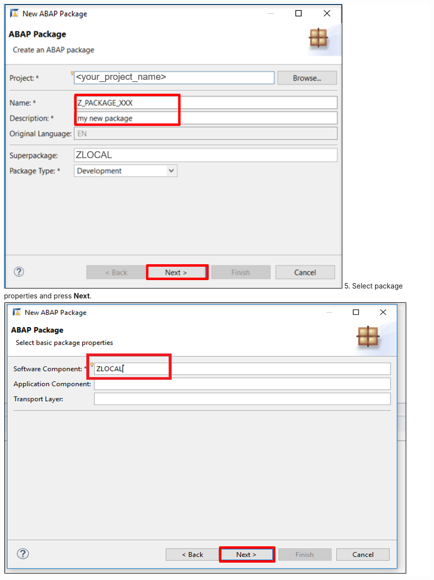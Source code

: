 ![Create your own ABAP package](package1.png)
5. Select package properties and press **Next**.
![Create your own ABAP package](package2.png)
